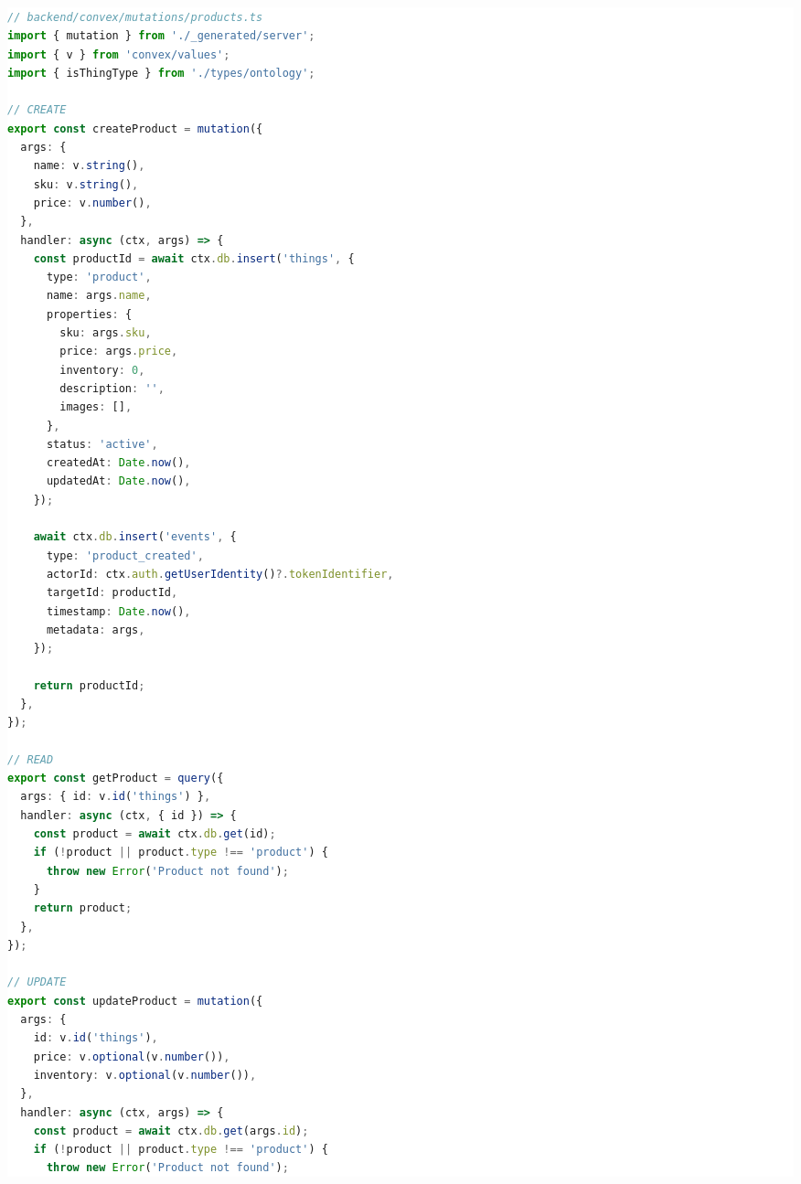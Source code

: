 ```typescript
// backend/convex/mutations/products.ts
import { mutation } from './_generated/server';
import { v } from 'convex/values';
import { isThingType } from './types/ontology';

// CREATE
export const createProduct = mutation({
  args: {
    name: v.string(),
    sku: v.string(),
    price: v.number(),
  },
  handler: async (ctx, args) => {
    const productId = await ctx.db.insert('things', {
      type: 'product',
      name: args.name,
      properties: {
        sku: args.sku,
        price: args.price,
        inventory: 0,
        description: '',
        images: [],
      },
      status: 'active',
      createdAt: Date.now(),
      updatedAt: Date.now(),
    });

    await ctx.db.insert('events', {
      type: 'product_created',
      actorId: ctx.auth.getUserIdentity()?.tokenIdentifier,
      targetId: productId,
      timestamp: Date.now(),
      metadata: args,
    });

    return productId;
  },
});

// READ
export const getProduct = query({
  args: { id: v.id('things') },
  handler: async (ctx, { id }) => {
    const product = await ctx.db.get(id);
    if (!product || product.type !== 'product') {
      throw new Error('Product not found');
    }
    return product;
  },
});

// UPDATE
export const updateProduct = mutation({
  args: {
    id: v.id('things'),
    price: v.optional(v.number()),
    inventory: v.optional(v.number()),
  },
  handler: async (ctx, args) => {
    const product = await ctx.db.get(args.id);
    if (!product || product.type !== 'product') {
      throw new Error('Product not found');
```